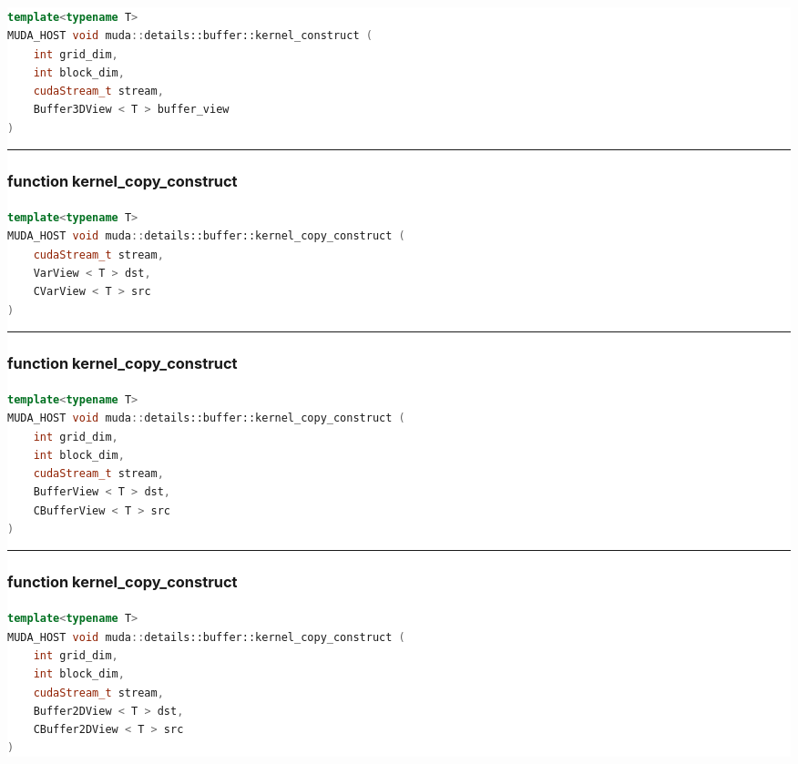 ```C++
template<typename T>
MUDA_HOST void muda::details::buffer::kernel_construct (
    int grid_dim,
    int block_dim,
    cudaStream_t stream,
    Buffer3DView < T > buffer_view
) 
```




<hr>



### function kernel\_copy\_construct 

```C++
template<typename T>
MUDA_HOST void muda::details::buffer::kernel_copy_construct (
    cudaStream_t stream,
    VarView < T > dst,
    CVarView < T > src
) 
```




<hr>



### function kernel\_copy\_construct 

```C++
template<typename T>
MUDA_HOST void muda::details::buffer::kernel_copy_construct (
    int grid_dim,
    int block_dim,
    cudaStream_t stream,
    BufferView < T > dst,
    CBufferView < T > src
) 
```




<hr>



### function kernel\_copy\_construct 

```C++
template<typename T>
MUDA_HOST void muda::details::buffer::kernel_copy_construct (
    int grid_dim,
    int block_dim,
    cudaStream_t stream,
    Buffer2DView < T > dst,
    CBuffer2DView < T > src
) 
```
